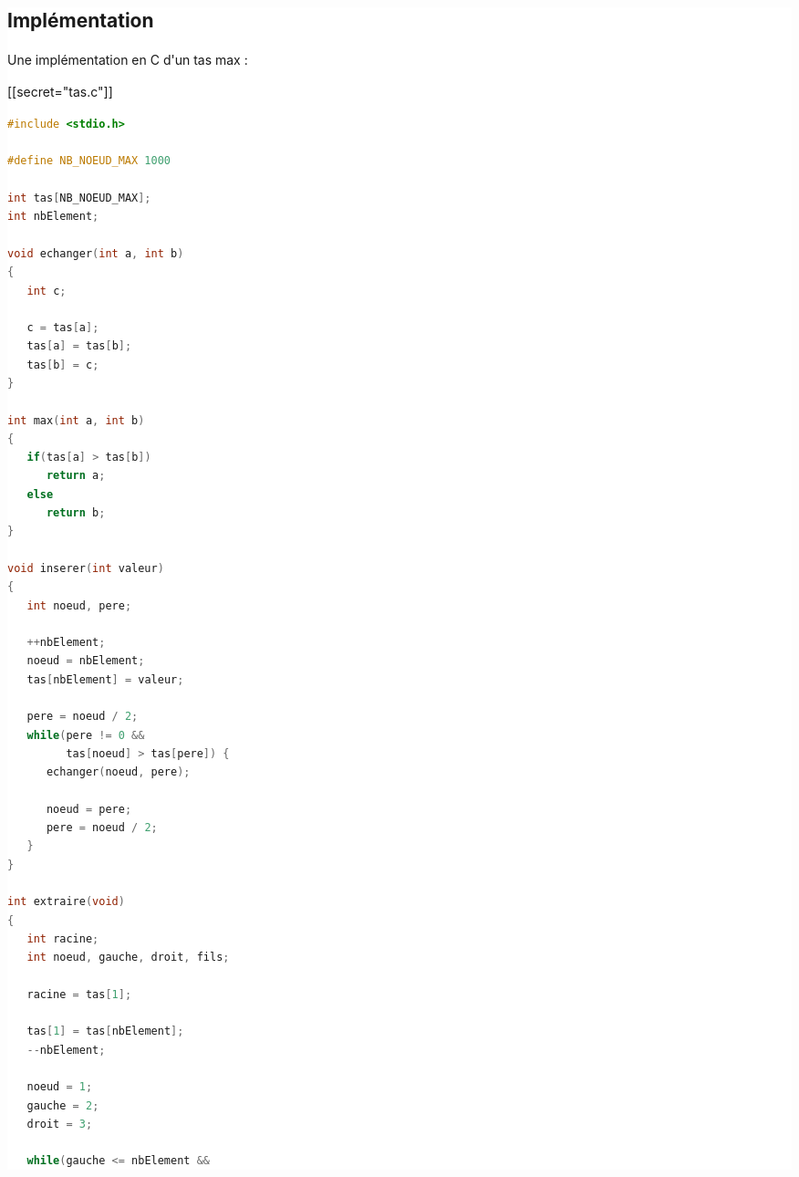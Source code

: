## Implémentation

Une implémentation en C d'un tas max :

[[secret="tas.c"]]

```c
#include <stdio.h>

#define NB_NOEUD_MAX 1000

int tas[NB_NOEUD_MAX];
int nbElement;

void echanger(int a, int b)
{
   int c;

   c = tas[a];
   tas[a] = tas[b];
   tas[b] = c;
}

int max(int a, int b)
{
   if(tas[a] > tas[b])
      return a;
   else
      return b;
}

void inserer(int valeur)
{
   int noeud, pere;

   ++nbElement;
   noeud = nbElement;
   tas[nbElement] = valeur;

   pere = noeud / 2;
   while(pere != 0 && 
         tas[noeud] > tas[pere]) {
      echanger(noeud, pere);

      noeud = pere;
      pere = noeud / 2;
   }
}

int extraire(void)
{
   int racine;
   int noeud, gauche, droit, fils;

   racine = tas[1];

   tas[1] = tas[nbElement];
   --nbElement;

   noeud = 1;
   gauche = 2;
   droit = 3;

   while(gauche <= nbElement &&
```